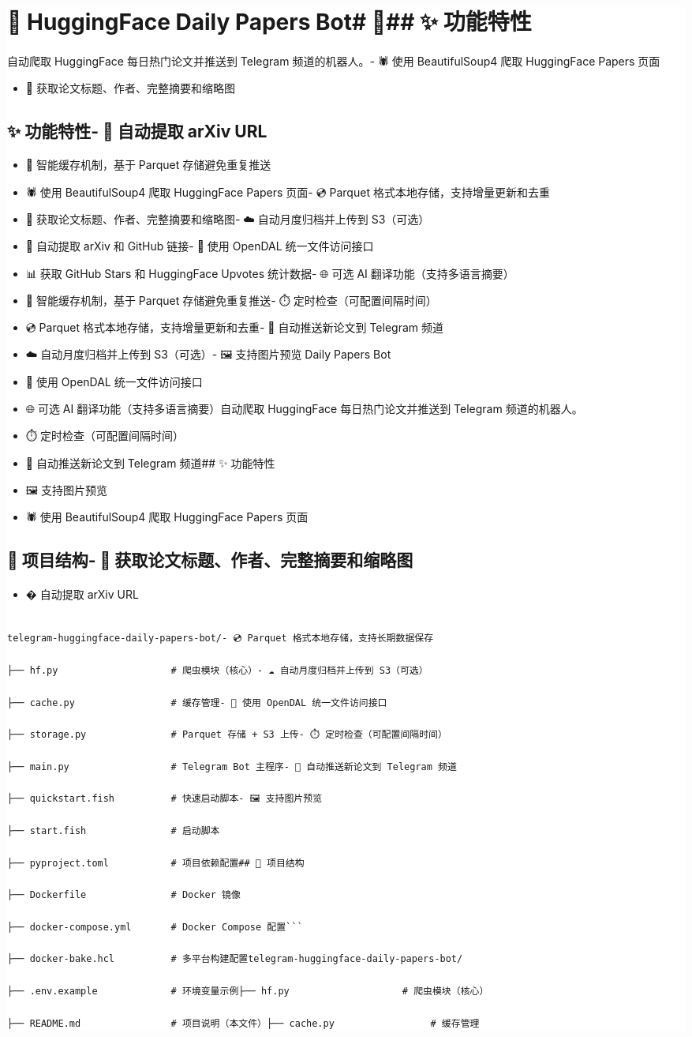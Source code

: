 # 🤖 HuggingFace Daily Papers Bot# 🤖## ✨ 功能特性



自动爬取 HuggingFace 每日热门论文并推送到 Telegram 频道的机器人。- 🕷️ 使用 BeautifulSoup4 爬取 HuggingFace Papers 页面

- 📝 获取论文标题、作者、完整摘要和缩略图

## ✨ 功能特性- 🔗 自动提取 arXiv URL

- 💾 智能缓存机制，基于 Parquet 存储避免重复推送

- 🕷️ 使用 BeautifulSoup4 爬取 HuggingFace Papers 页面- 💿 Parquet 格式本地存储，支持增量更新和去重

- 📝 获取论文标题、作者、完整摘要和缩略图- ☁️ 自动月度归档并上传到 S3（可选）

- 🔗 自动提取 arXiv 和 GitHub 链接- 🔧 使用 OpenDAL 统一文件访问接口

- 📊 获取 GitHub Stars 和 HuggingFace Upvotes 统计数据- 🌐 可选 AI 翻译功能（支持多语言摘要）

- 💾 智能缓存机制，基于 Parquet 存储避免重复推送- ⏱️ 定时检查（可配置间隔时间）

- 💿 Parquet 格式本地存储，支持增量更新和去重- 📢 自动推送新论文到 Telegram 频道

- ☁️ 自动月度归档并上传到 S3（可选）- 🖼️ 支持图片预览 Daily Papers Bot

- 🔧 使用 OpenDAL 统一文件访问接口

- 🌐 可选 AI 翻译功能（支持多语言摘要）自动爬取 HuggingFace 每日热门论文并推送到 Telegram 频道的机器人。

- ⏱️ 定时检查（可配置间隔时间）

- 📢 自动推送新论文到 Telegram 频道## ✨ 功能特性

- 🖼️ 支持图片预览

- 🕷️ 使用 BeautifulSoup4 爬取 HuggingFace Papers 页面

## 📁 项目结构- 📝 获取论文标题、作者、完整摘要和缩略图

- � 自动提取 arXiv URL

```- �💾 智能缓存机制，避免重复推送

telegram-huggingface-daily-papers-bot/- 💿 Parquet 格式本地存储，支持长期数据保存

├── hf.py                    # 爬虫模块（核心）- ☁️ 自动月度归档并上传到 S3（可选）

├── cache.py                 # 缓存管理- 🔧 使用 OpenDAL 统一文件访问接口

├── storage.py               # Parquet 存储 + S3 上传- ⏱️ 定时检查（可配置间隔时间）

├── main.py                  # Telegram Bot 主程序- 📢 自动推送新论文到 Telegram 频道

├── quickstart.fish          # 快速启动脚本- 🖼️ 支持图片预览

├── start.fish               # 启动脚本

├── pyproject.toml           # 项目依赖配置## 📁 项目结构

├── Dockerfile               # Docker 镜像

├── docker-compose.yml       # Docker Compose 配置```

├── docker-bake.hcl          # 多平台构建配置telegram-huggingface-daily-papers-bot/

├── .env.example             # 环境变量示例├── hf.py                    # 爬虫模块（核心）

├── README.md                # 项目说明（本文件）├── cache.py                 # 缓存管理

```